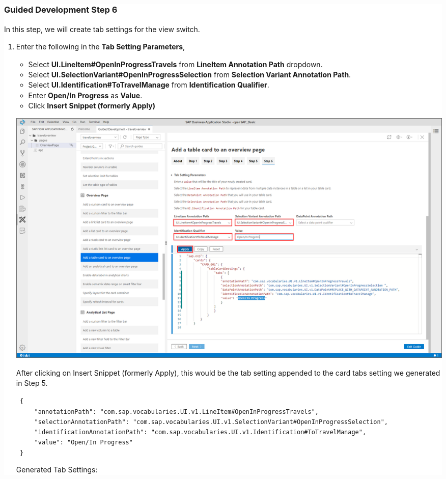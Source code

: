 ### Guided Development Step 6

In this step, we will create tab settings for the view switch.

1. Enter the following in the **Tab Setting Parameters**,
    * Select **UI.LineItem#OpenInProgressTravels** from **LineItem Annotation Path** dropdown.
    * Select **UI.SelectionVariant#OpenInProgressSelection** from **Selection Variant Annotation Path**.
    * Select **UI.Identification#ToTravelManage** from **Identification Qualifier**.
    * Enter **Open/In Progress** as **Value**.
    * Click **Insert Snippet (formerly Apply)**

    ![](fiori/unit3/img_092.png)

   After clicking on Insert Snippet (formerly Apply), this would be the tab setting appended to the card tabs setting we generated in Step 5.

   ```
    {
        "annotationPath": "com.sap.vocabularies.UI.v1.LineItem#OpenInProgressTravels",
        "selectionAnnotationPath": "com.sap.vocabularies.UI.v1.SelectionVariant#OpenInProgressSelection",
        "identificationAnnotationPath": "com.sap.vocabularies.UI.v1.Identification#ToTravelManage",
        "value": "Open/In Progress"
    }
   ```

   Generated Tab Settings:
